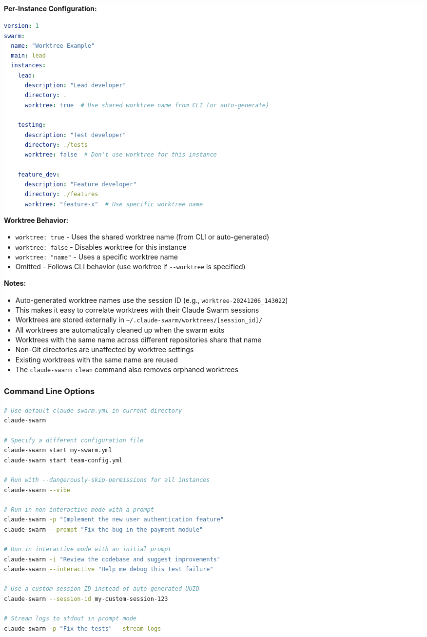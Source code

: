 **Per-Instance Configuration:**
```yaml
version: 1
swarm:
  name: "Worktree Example"
  main: lead
  instances:
    lead:
      description: "Lead developer"
      directory: .
      worktree: true  # Use shared worktree name from CLI (or auto-generate)
      
    testing:
      description: "Test developer"  
      directory: ./tests
      worktree: false  # Don't use worktree for this instance
      
    feature_dev:
      description: "Feature developer"
      directory: ./features
      worktree: "feature-x"  # Use specific worktree name
```

**Worktree Behavior:**
- `worktree: true` - Uses the shared worktree name (from CLI or auto-generated)
- `worktree: false` - Disables worktree for this instance
- `worktree: "name"` - Uses a specific worktree name
- Omitted - Follows CLI behavior (use worktree if `--worktree` is specified)

**Notes:**
- Auto-generated worktree names use the session ID (e.g., `worktree-20241206_143022`)
- This makes it easy to correlate worktrees with their Claude Swarm sessions
- Worktrees are stored externally in `~/.claude-swarm/worktrees/[session_id]/`
- All worktrees are automatically cleaned up when the swarm exits
- Worktrees with the same name across different repositories share that name
- Non-Git directories are unaffected by worktree settings
- Existing worktrees with the same name are reused
- The `claude-swarm clean` command also removes orphaned worktrees

### Command Line Options

```bash
# Use default claude-swarm.yml in current directory
claude-swarm

# Specify a different configuration file
claude-swarm start my-swarm.yml
claude-swarm start team-config.yml

# Run with --dangerously-skip-permissions for all instances
claude-swarm --vibe

# Run in non-interactive mode with a prompt
claude-swarm -p "Implement the new user authentication feature"
claude-swarm --prompt "Fix the bug in the payment module"

# Run in interactive mode with an initial prompt
claude-swarm -i "Review the codebase and suggest improvements"
claude-swarm --interactive "Help me debug this test failure"

# Use a custom session ID instead of auto-generated UUID
claude-swarm --session-id my-custom-session-123

# Stream logs to stdout in prompt mode
claude-swarm -p "Fix the tests" --stream-logs
```
